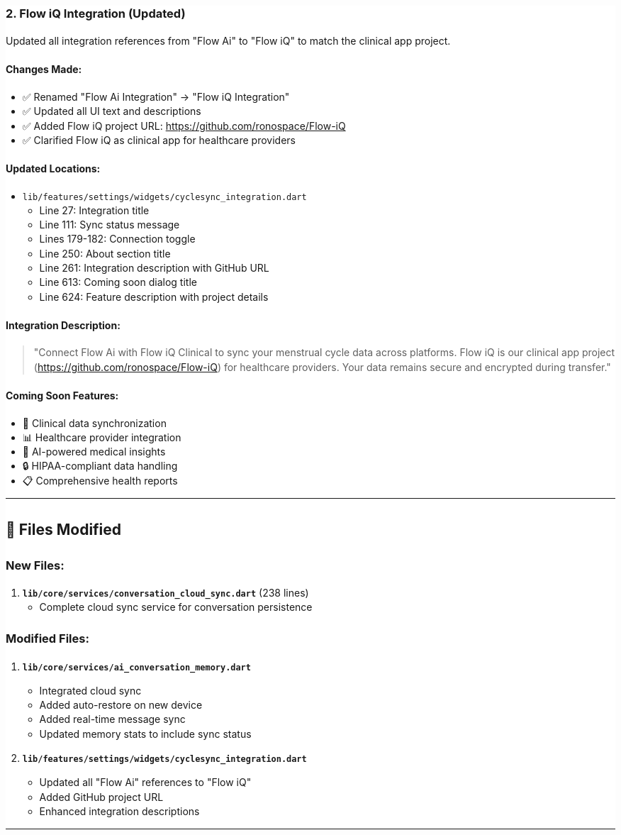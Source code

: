 
### 2. **Flow iQ Integration** (Updated)

Updated all integration references from "Flow Ai" to "Flow iQ" to match the clinical app project.

#### Changes Made:
- ✅ Renamed "Flow Ai Integration" → "Flow iQ Integration"
- ✅ Updated all UI text and descriptions
- ✅ Added Flow iQ project URL: https://github.com/ronospace/Flow-iQ
- ✅ Clarified Flow iQ as clinical app for healthcare providers

#### Updated Locations:
- `lib/features/settings/widgets/cyclesync_integration.dart`
  - Line 27: Integration title
  - Line 111: Sync status message
  - Lines 179-182: Connection toggle
  - Line 250: About section title
  - Line 261: Integration description with GitHub URL
  - Line 613: Coming soon dialog title
  - Line 624: Feature description with project details

#### Integration Description:
> "Connect Flow Ai with Flow iQ Clinical to sync your menstrual cycle data across platforms. Flow iQ is our clinical app project (https://github.com/ronospace/Flow-iQ) for healthcare providers. Your data remains secure and encrypted during transfer."

#### Coming Soon Features:
- 🔗 Clinical data synchronization
- 📊 Healthcare provider integration
- 🤖 AI-powered medical insights
- 🔒 HIPAA-compliant data handling
- 📋 Comprehensive health reports

---

## 📁 Files Modified

### New Files:
1. **`lib/core/services/conversation_cloud_sync.dart`** (238 lines)
   - Complete cloud sync service for conversation persistence

### Modified Files:
1. **`lib/core/services/ai_conversation_memory.dart`**
   - Integrated cloud sync
   - Added auto-restore on new device
   - Added real-time message sync
   - Updated memory stats to include sync status

2. **`lib/features/settings/widgets/cyclesync_integration.dart`**
   - Updated all "Flow Ai" references to "Flow iQ"
   - Added GitHub project URL
   - Enhanced integration descriptions

---